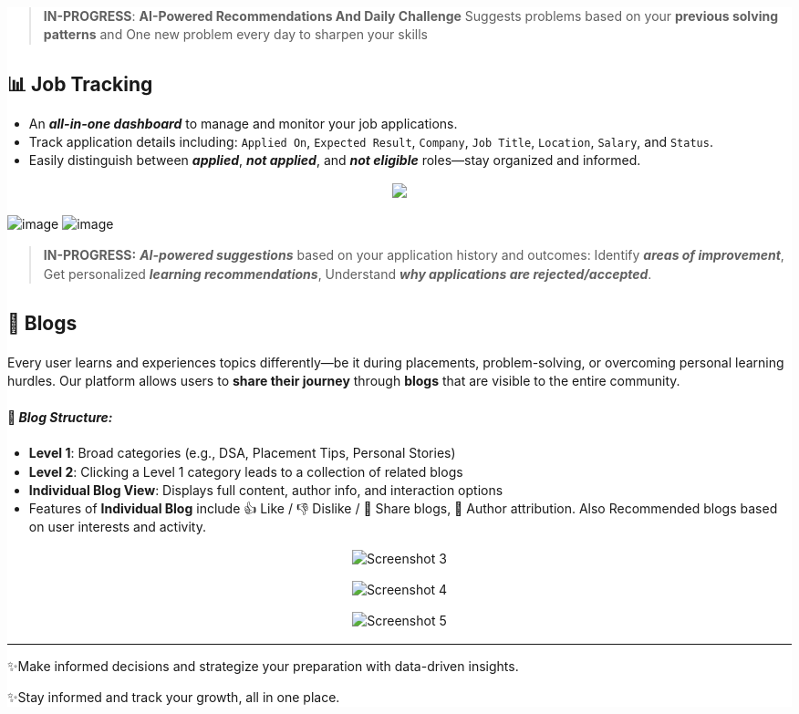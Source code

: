 
> **IN-PROGRESS**: **AI-Powered Recommendations And Daily Challenge** Suggests problems based on your **previous solving patterns** and One new problem every day to sharpen your skills

## 📊 Job Tracking
- An **_all-in-one dashboard_** to manage and monitor your job applications.
- Track application details including:  `Applied On`, `Expected Result`, `Company`, `Job Title`, `Location`, `Salary`, and `Status`.
- Easily distinguish between **_applied_**, **_not applied_**, and **_not eligible_** roles—stay organized and informed.
<p align="center">
  <img src="https://github.com/user-attachments/assets/9dde0259-f9f3-4131-bb25-711eb89298e5" />
</p>

![image](https://github.com/user-attachments/assets/606bad59-734f-4ecb-a6b6-5a6ba6112aac)
![image](https://github.com/user-attachments/assets/75a0cb35-8385-44e4-8eec-b5c174c9cae4)

> **IN-PROGRESS:** **_AI-powered suggestions_** based on your application history and outcomes: Identify **_areas of improvement_**, Get personalized **_learning recommendations_**, Understand **_why applications are rejected/accepted_**.


## 📝 Blogs
Every user learns and experiences topics differently—be it during placements, problem-solving, or overcoming personal learning hurdles. Our platform allows users to **share their journey** through **blogs** that are visible to the entire community.

#### 🔹 **_Blog Structure:_**
- **Level 1**: Broad categories (e.g., DSA, Placement Tips, Personal Stories)
- **Level 2**: Clicking a Level 1 category leads to a collection of related blogs
- **Individual Blog View**: Displays full content, author info, and interaction options
- Features of **Individual Blog** include 👍 Like / 👎 Dislike / 🔁 Share blogs, 👤 Author attribution. Also Recommended blogs based on user interests and activity. 

<p align="center">
  <img src="https://github.com/user-attachments/assets/2b188c24-53bc-4e95-b11b-ae798b6615fa" alt="Screenshot 3" />
</p>

<p align="center">
  <img src="https://github.com/user-attachments/assets/0c775c3a-65ef-485c-8e11-fdbc97aa94b4" alt="Screenshot 4" />
</p>

<p align="center">
  <img src="https://github.com/user-attachments/assets/4fc8d197-d7cc-4af7-b5c5-1371b6b9ba81" alt="Screenshot 5" />
</p>

---

✨Make informed decisions and strategize your preparation with data-driven insights.

✨Stay informed and track your growth, all in one place.
